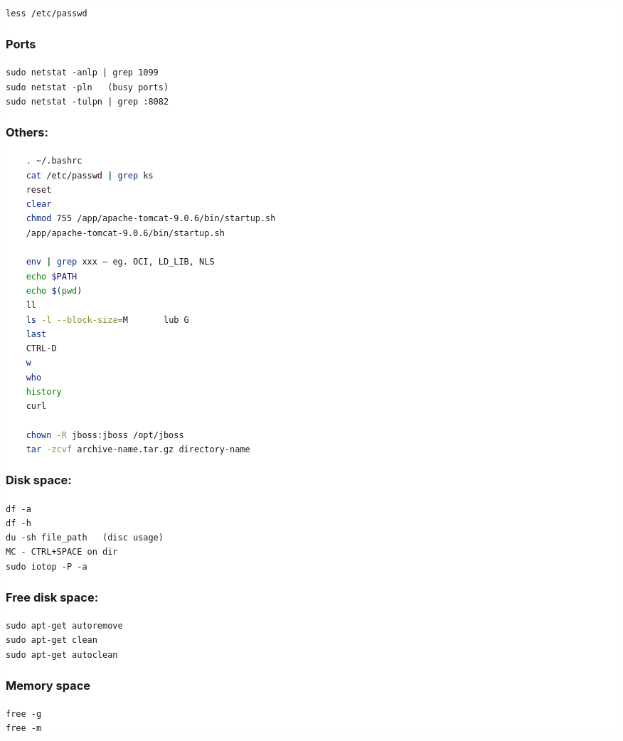     less /etc/passwd

### Ports

    sudo netstat -anlp | grep 1099
    sudo netstat -pln   (busy ports)
    sudo netstat -tulpn | grep :8082

### Others:

```Bash
    . ~/.bashrc
    cat /etc/passwd | grep ks
    reset
    clear
    chmod 755 /app/apache-tomcat-9.0.6/bin/startup.sh
    /app/apache-tomcat-9.0.6/bin/startup.sh
    
    env | grep xxx – eg. OCI, LD_LIB, NLS
    echo $PATH
    echo $(pwd)
    ll
    ls -l --block-size=M       lub G
    last
    CTRL-D
    w
    who
    history
    curl
    
    chown -R jboss:jboss /opt/jboss
    tar -zcvf archive-name.tar.gz directory-name
```

### Disk space:

    df -a
    df -h 
    du -sh file_path   (disc usage)
    MC - CTRL+SPACE on dir
    sudo iotop -P -a

### Free disk space:

    sudo apt-get autoremove
    sudo apt-get clean
    sudo apt-get autoclean

### Memory space

    free -g
    free -m
